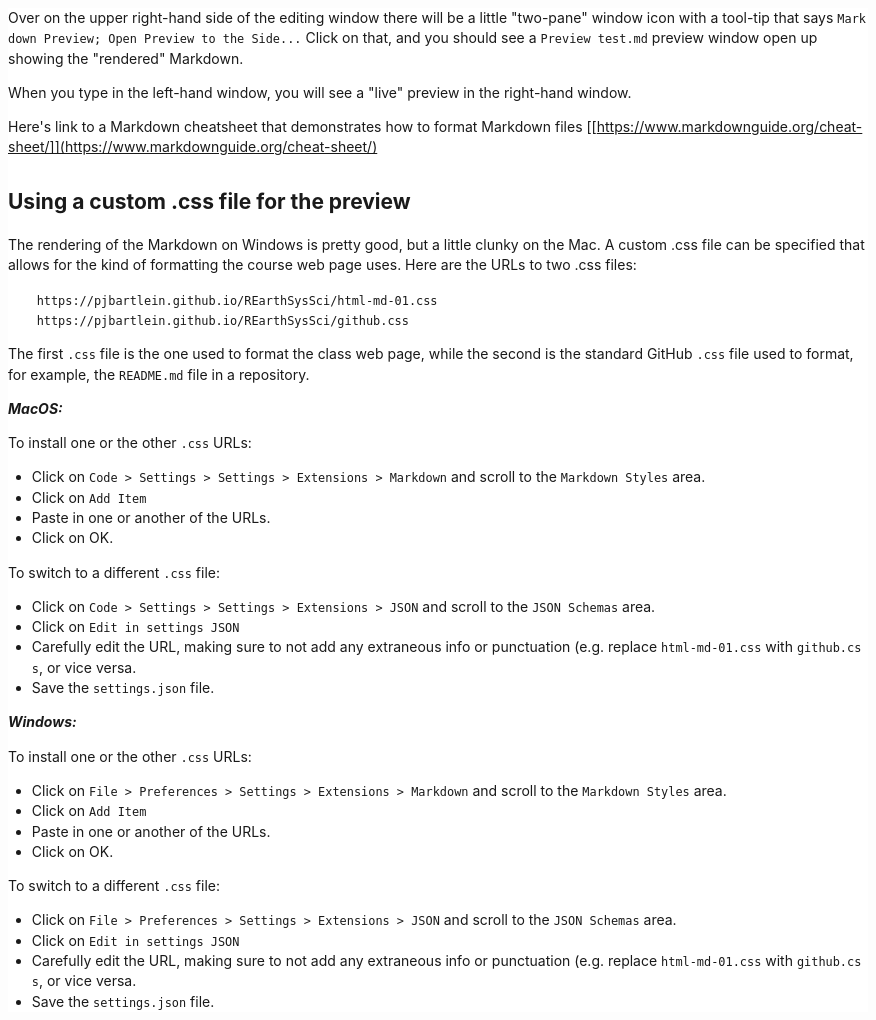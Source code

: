 Over on the upper right-hand side of the editing window there will be a little "two-pane" window icon with a tool-tip that says `Markdown Preview; Open Preview to the Side...` Click on that, and you should see a `Preview test.md` preview window open up showing the "rendered" Markdown.

When you type in the left-hand window, you will see a "live" preview in the right-hand window. 

Here's link to a Markdown cheatsheet that demonstrates how to format Markdown files [[https://www.markdownguide.org/cheat-sheet/]](https://www.markdownguide.org/cheat-sheet/)

## Using a custom .css file for the preview ##

The rendering of the Markdown on Windows is pretty good, but a little clunky on the Mac. A custom .css file can be specified that allows for the kind of formatting the course web page uses. Here are the URLs to two .css files:

		https://pjbartlein.github.io/REarthSysSci/html-md-01.css
		https://pjbartlein.github.io/REarthSysSci/github.css

The first `.css` file is the one used to format the class web page, while the second is the standard GitHub `.css` file used to format, for example, the `README.md` file in a repository. 

***MacOS:***

To install one or the other `.css` URLs:

- Click on `Code > Settings > Settings > Extensions > Markdown` and scroll to the `Markdown Styles` area.
- Click on `Add Item`
- Paste in one or another of the URLs.
- Click on OK.

To switch to a different `.css` file:

- Click on `Code > Settings > Settings > Extensions > JSON` and scroll to the `JSON Schemas` area.
- Click on `Edit in settings JSON`
- Carefully edit the URL, making sure to not add any extraneous info or punctuation (e.g. replace `html-md-01.css` with `github.css`, or vice versa.
- Save the `settings.json` file.

***Windows:***

To install one or the other `.css` URLs:

- Click on `File > Preferences > Settings > Extensions > Markdown` and scroll to the `Markdown Styles` area.
- Click on `Add Item`
- Paste in one or another of the URLs.
- Click on OK.

To switch to a different `.css` file:

- Click on `File > Preferences > Settings > Extensions > JSON` and scroll to the `JSON Schemas` area.
- Click on `Edit in settings JSON`
- Carefully edit the URL, making sure to not add any extraneous info or punctuation (e.g. replace `html-md-01.css` with `github.css`, or vice versa.
- Save the `settings.json` file.
